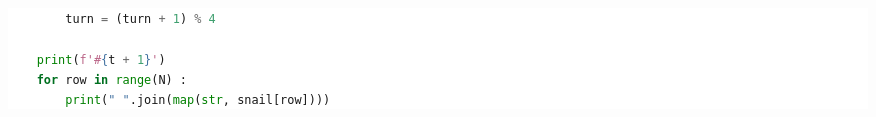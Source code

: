 ```python
        turn = (turn + 1) % 4

    print(f'#{t + 1}')
    for row in range(N) :
        print(" ".join(map(str, snail[row])))
```